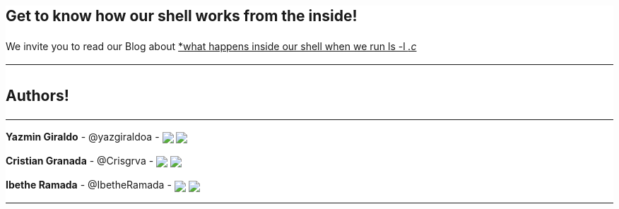 ## Get to know how our shell works from the inside!

We invite you to read our Blog about [*what happens inside our shell when we run ls -l *.c*](https://medium.com/@3517/simple-shell-what-happens-when-you-type-ls-l-c-e91e880f5033)

***

## Authors!
***
**Yazmin Giraldo** - @yazgiraldoa -
<a href = 'https://www.twitter.com/@yazgiraldoa'> <img width = '18px' align= 'center' src="https://raw.githubusercontent.com/rahulbanerjee26/githubAboutMeGenerator/main/icons/twitter.svg"/></a>
<a href = 'https://www.github.com/yazgiraldoa'> <img width = '18px' align= 'center' src="https://raw.githubusercontent.com/rahulbanerjee26/githubAboutMeGenerator/main/icons/github.svg"/></a>

**Cristian Granada** - @Crisgrva -
<a href = 'https://www.twitter.com/@Crisgrva'> <img width = '18px' align= 'center' src="https://raw.githubusercontent.com/rahulbanerjee26/githubAboutMeGenerator/main/icons/twitter.svg"/></a>
<a href = 'https://github.com/Crisgrva'> <img width = '18px' align= 'center' src="https://raw.githubusercontent.com/rahulbanerjee26/githubAboutMeGenerator/main/icons/github.svg"/></a>

**Ibethe Ramada** - @IbetheRamada -
<a href = 'https://www.twitter.com/@AkimashitaGa'> <img width = '18px' align= 'center' src="https://raw.githubusercontent.com/rahulbanerjee26/githubAboutMeGenerator/main/icons/twitter.svg"/></a>
<a href = 'https://github.com/IbetheRamada'> <img width = '18px' align= 'center' src="https://raw.githubusercontent.com/rahulbanerjee26/githubAboutMeGenerator/main/icons/github.svg"/></a>
***
